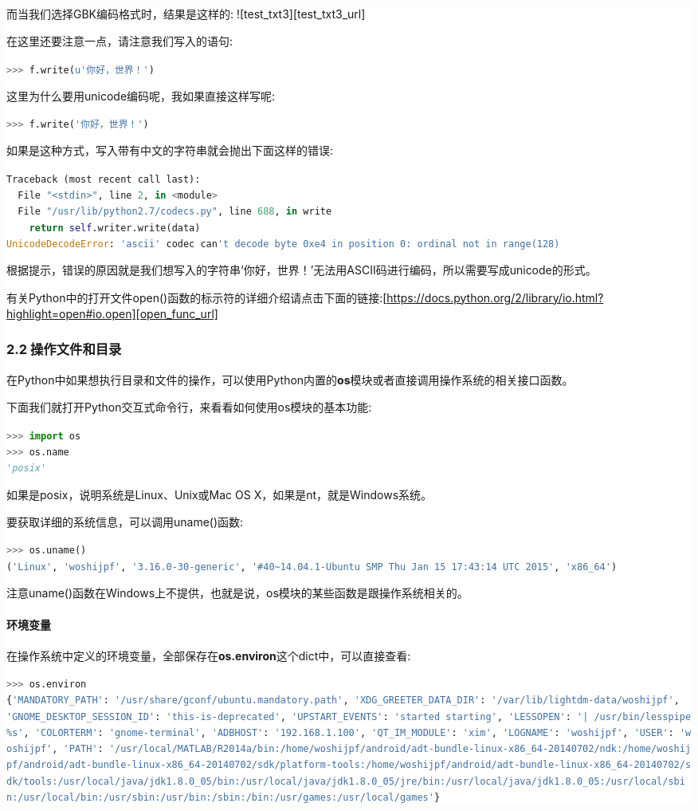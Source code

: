 而当我们选择GBK编码格式时，结果是这样的:
![test_txt3][test_txt3_url]

在这里还要注意一点，请注意我们写入的语句:
```python
>>> f.write(u'你好，世界！')
```

这里为什么要用unicode编码呢，我如果直接这样写呢:
```python
>>> f.write('你好，世界！')
```
如果是这种方式，写入带有中文的字符串就会抛出下面这样的错误:
```python
Traceback (most recent call last):
  File "<stdin>", line 2, in <module>
  File "/usr/lib/python2.7/codecs.py", line 688, in write
    return self.writer.write(data)
UnicodeDecodeError: 'ascii' codec can't decode byte 0xe4 in position 0: ordinal not in range(128)
```
根据提示，错误的原因就是我们想写入的字符串‘你好，世界！’无法用ASCII码进行编码，所以需要写成unicode的形式。

有关Python中的打开文件open()函数的标示符的详细介绍请点击下面的链接:[https://docs.python.org/2/library/io.html?highlight=open#io.open][open_func_url]

### 2.2 操作文件和目录 <span id="2.2"></span>

在Python中如果想执行目录和文件的操作，可以使用Python内置的**os**模块或者直接调用操作系统的相关接口函数。

下面我们就打开Python交互式命令行，来看看如何使用os模块的基本功能:
```python
>>> import os
>>> os.name
'posix'
```
如果是posix，说明系统是Linux、Unix或Mac OS X，如果是nt，就是Windows系统。

要获取详细的系统信息，可以调用uname()函数:
```python
>>> os.uname()
('Linux', 'woshijpf', '3.16.0-30-generic', '#40~14.04.1-Ubuntu SMP Thu Jan 15 17:43:14 UTC 2015', 'x86_64')
```
注意uname()函数在Windows上不提供，也就是说，os模块的某些函数是跟操作系统相关的。

#### 环境变量

在操作系统中定义的环境变量，全部保存在**os.environ**这个dict中，可以直接查看:
```python
>>> os.environ
{'MANDATORY_PATH': '/usr/share/gconf/ubuntu.mandatory.path', 'XDG_GREETER_DATA_DIR': '/var/lib/lightdm-data/woshijpf', 'GNOME_DESKTOP_SESSION_ID': 'this-is-deprecated', 'UPSTART_EVENTS': 'started starting', 'LESSOPEN': '| /usr/bin/lesspipe %s', 'COLORTERM': 'gnome-terminal', 'ADBHOST': '192.168.1.100', 'QT_IM_MODULE': 'xim', 'LOGNAME': 'woshijpf', 'USER': 'woshijpf', 'PATH': '/usr/local/MATLAB/R2014a/bin:/home/woshijpf/android/adt-bundle-linux-x86_64-20140702/ndk:/home/woshijpf/android/adt-bundle-linux-x86_64-20140702/sdk/platform-tools:/home/woshijpf/android/adt-bundle-linux-x86_64-20140702/sdk/tools:/usr/local/java/jdk1.8.0_05/bin:/usr/local/java/jdk1.8.0_05/jre/bin:/usr/local/java/jdk1.8.0_05:/usr/local/sbin:/usr/local/bin:/usr/sbin:/usr/bin:/sbin:/bin:/usr/games:/usr/local/games'}
```
